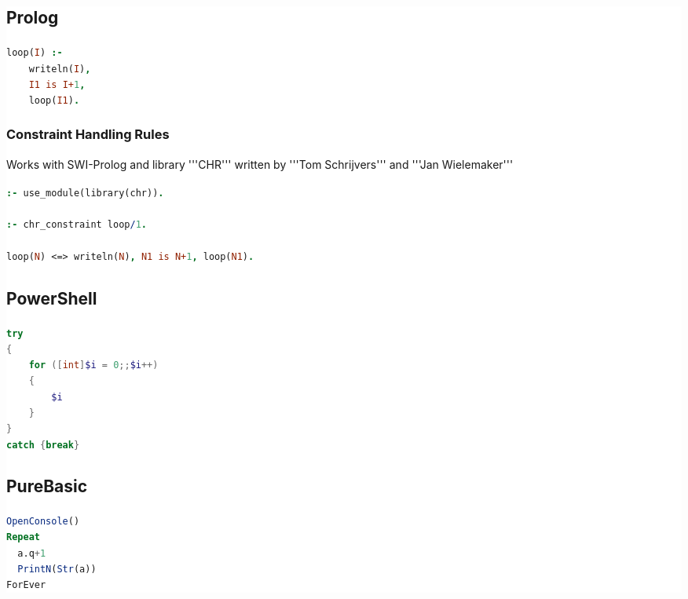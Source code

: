 

## Prolog


```Prolog
loop(I) :-
	writeln(I),
	I1 is I+1,
	loop(I1).

```



### Constraint Handling Rules

Works with SWI-Prolog and library '''CHR''' written by  '''Tom Schrijvers''' and '''Jan Wielemaker'''

```Prolog
:- use_module(library(chr)).

:- chr_constraint loop/1.

loop(N) <=> writeln(N), N1 is N+1, loop(N1).

```



## PowerShell


```Powershell
try
{
    for ([int]$i = 0;;$i++)
    {
        $i
    }
}
catch {break}
```



## PureBasic


```PureBasic
OpenConsole()
Repeat
  a.q+1
  PrintN(Str(a))
ForEver
```
